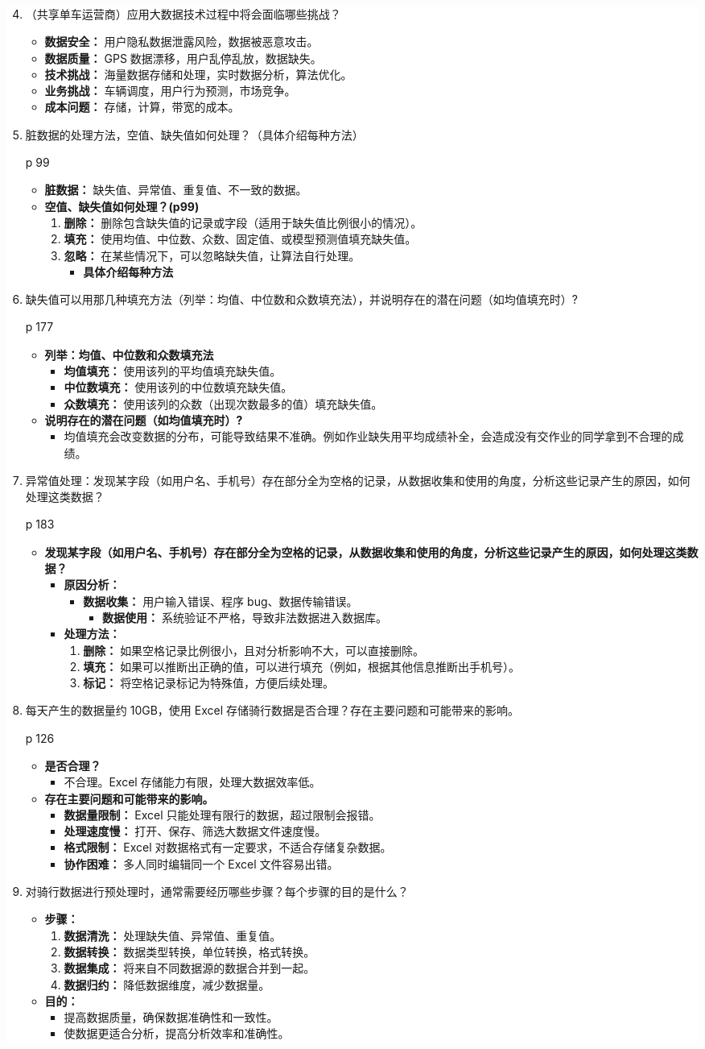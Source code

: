 4. （共享单车运营商）应用大数据技术过程中将会面临哪些挑战？

    - **数据安全：** 用户隐私数据泄露风险，数据被恶意攻击。
    - **数据质量：** GPS 数据漂移，用户乱停乱放，数据缺失。
    - **技术挑战：** 海量数据存储和处理，实时数据分析，算法优化。
    - **业务挑战：** 车辆调度，用户行为预测，市场竞争。
    - **成本问题：** 存储，计算，带宽的成本。

5. 脏数据的处理方法，空值、缺失值如何处理？（具体介绍每种方法）

    p 99

    - **脏数据：** 缺失值、异常值、重复值、不一致的数据。
    - **空值、缺失值如何处理？(p99)**
      1. **删除：**  删除包含缺失值的记录或字段（适用于缺失值比例很小的情况）。
      2. **填充：**  使用均值、中位数、众数、固定值、或模型预测值填充缺失值。
      3. **忽略：**  在某些情况下，可以忽略缺失值，让算法自行处理。
          - **具体介绍每种方法**

6. 缺失值可以用那几种填充方法（列举：均值、中位数和众数填充法），并说明存在的潜在问题（如均值填充时）?

    p 177

    - **列举：均值、中位数和众数填充法**
      - **均值填充：** 使用该列的平均值填充缺失值。
      - **中位数填充：** 使用该列的中位数填充缺失值。
      - **众数填充：** 使用该列的众数（出现次数最多的值）填充缺失值。
    - **说明存在的潜在问题（如均值填充时）?**
      - 均值填充会改变数据的分布，可能导致结果不准确。例如作业缺失用平均成绩补全，会造成没有交作业的同学拿到不合理的成绩。

7. 异常值处理：发现某字段（如用户名、手机号）存在部分全为空格的记录，从数据收集和使用的角度，分析这些记录产生的原因，如何处理这类数据？

    p 183

    - **发现某字段（如用户名、手机号）存在部分全为空格的记录，从数据收集和使用的角度，分析这些记录产生的原因，如何处理这类数据？**
      - **原因分析：**
        - **数据收集：** 用户输入错误、程序 bug、数据传输错误。
          - **数据使用：** 系统验证不严格，导致非法数据进入数据库。
      - **处理方法：**
        1. **删除：**  如果空格记录比例很小，且对分析影响不大，可以直接删除。
        2. **填充：**  如果可以推断出正确的值，可以进行填充（例如，根据其他信息推断出手机号）。
        3. **标记：**  将空格记录标记为特殊值，方便后续处理。

8. 每天产生的数据量约 10GB，使用 Excel 存储骑行数据是否合理？存在主要问题和可能带来的影响。

    p 126

    - **是否合理？**
      - 不合理。Excel 存储能力有限，处理大数据效率低。
    - **存在主要问题和可能带来的影响。**
      - **数据量限制：** Excel 只能处理有限行的数据，超过限制会报错。
      - **处理速度慢：** 打开、保存、筛选大数据文件速度慢。
      - **格式限制：** Excel 对数据格式有一定要求，不适合存储复杂数据。
      - **协作困难：** 多人同时编辑同一个 Excel 文件容易出错。

9. 对骑行数据进行预处理时，通常需要经历哪些步骤？每个步骤的目的是什么？

    - **步骤：**
      1. **数据清洗：**  处理缺失值、异常值、重复值。
      2. **数据转换：**  数据类型转换，单位转换，格式转换。
      3. **数据集成：**  将来自不同数据源的数据合并到一起。
      4. **数据归约：**  降低数据维度，减少数据量。
    - **目的：**
      - 提高数据质量，确保数据准确性和一致性。
      - 使数据更适合分析，提高分析效率和准确性。
